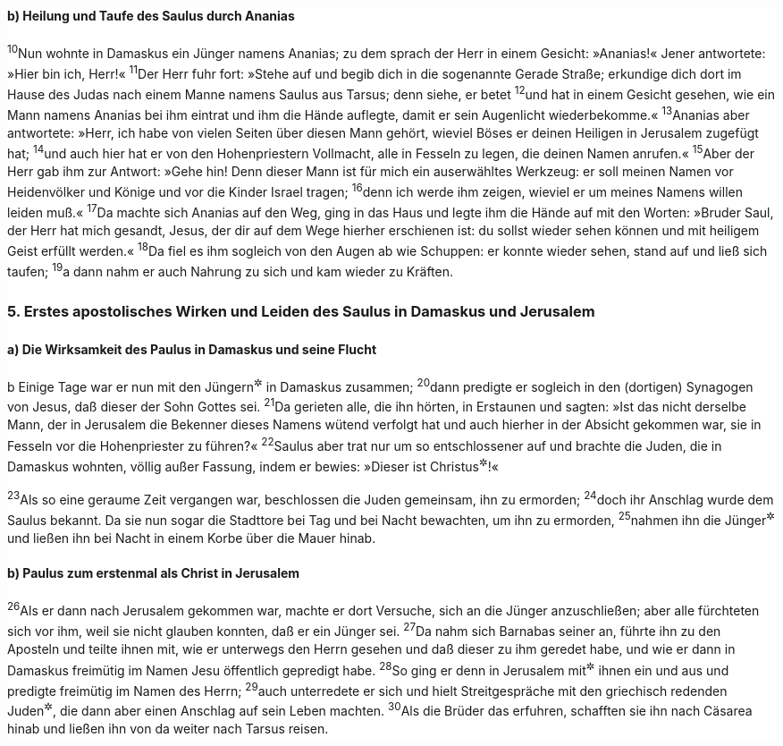 
#### b) Heilung und Taufe des Saulus durch Ananias

<sup>10</sup>Nun wohnte in Damaskus ein Jünger namens Ananias; zu dem sprach der Herr in einem Gesicht: »Ananias!« Jener antwortete: »Hier bin ich, Herr!«
<sup>11</sup>Der Herr fuhr fort: »Stehe auf und begib dich in die sogenannte Gerade Straße; erkundige dich dort im Hause des Judas nach einem Manne namens Saulus aus Tarsus; denn siehe, er betet
<sup>12</sup>und hat in einem Gesicht gesehen, wie ein Mann namens Ananias bei ihm eintrat und ihm die Hände auflegte, damit er sein Augenlicht wiederbekomme.«
<sup>13</sup>Ananias aber antwortete: »Herr, ich habe von vielen Seiten über diesen Mann gehört, wieviel Böses er deinen Heiligen in Jerusalem zugefügt hat;
<sup>14</sup>und auch hier hat er von den Hohenpriestern Vollmacht, alle in Fesseln zu legen, die deinen Namen anrufen.«
<sup>15</sup>Aber der Herr gab ihm zur Antwort: »Gehe hin! Denn dieser Mann ist für mich ein auserwähltes Werkzeug: er soll meinen Namen vor Heidenvölker und Könige und vor die Kinder Israel tragen;
<sup>16</sup>denn ich werde ihm zeigen, wieviel er um meines Namens willen leiden muß.«
<sup>17</sup>Da machte sich Ananias auf den Weg, ging in das Haus und legte ihm die Hände auf mit den Worten: »Bruder Saul, der Herr hat mich gesandt, Jesus, der dir auf dem Wege hierher erschienen ist: du sollst wieder sehen können und mit heiligem Geist erfüllt werden.«
<sup>18</sup>Da fiel es ihm sogleich von den Augen ab wie Schuppen: er konnte wieder sehen, stand auf und ließ sich taufen;
<sup>19</sup>a dann nahm er auch Nahrung zu sich und kam wieder zu Kräften.

### 5. Erstes apostolisches Wirken und Leiden des Saulus in Damaskus und Jerusalem

#### a) Die Wirksamkeit des Paulus in Damaskus und seine Flucht

b Einige Tage war er nun mit den Jüngern<sup title="= Brüdern">&#x2732;</sup> in Damaskus zusammen;
<sup>20</sup>dann predigte er sogleich in den (dortigen) Synagogen von Jesus, daß dieser der Sohn Gottes sei.
<sup>21</sup>Da gerieten alle, die ihn hörten, in Erstaunen und sagten: »Ist das nicht derselbe Mann, der in Jerusalem die Bekenner dieses Namens wütend verfolgt hat und auch hierher in der Absicht gekommen war, sie in Fesseln vor die Hohenpriester zu führen?«
<sup>22</sup>Saulus aber trat nur um so entschlossener auf und brachte die Juden, die in Damaskus wohnten, völlig außer Fassung, indem er bewies: »Dieser ist Christus<sup title="= der Messias">&#x2732;</sup>!«

<sup>23</sup>Als so eine geraume Zeit vergangen war, beschlossen die Juden gemeinsam, ihn zu ermorden;
<sup>24</sup>doch ihr Anschlag wurde dem Saulus bekannt. Da sie nun sogar die Stadttore bei Tag und bei Nacht bewachten, um ihn zu ermorden,
<sup>25</sup>nahmen ihn die Jünger<sup title="= Brüder">&#x2732;</sup> und ließen ihn bei Nacht in einem Korbe über die Mauer hinab.

#### b) Paulus zum erstenmal als Christ in Jerusalem

<sup>26</sup>Als er dann nach Jerusalem gekommen war, machte er dort Versuche, sich an die Jünger anzuschließen; aber alle fürchteten sich vor ihm, weil sie nicht glauben konnten, daß er ein Jünger sei.
<sup>27</sup>Da nahm sich Barnabas seiner an, führte ihn zu den Aposteln und teilte ihnen mit, wie er unterwegs den Herrn gesehen und daß dieser zu ihm geredet habe, und wie er dann in Damaskus freimütig im Namen Jesu öffentlich gepredigt habe.
<sup>28</sup>So ging er denn in Jerusalem mit<sup title="oder: bei">&#x2732;</sup> ihnen ein und aus und predigte freimütig im Namen des Herrn;
<sup>29</sup>auch unterredete er sich und hielt Streitgespräche mit den griechisch redenden Juden<sup title="vgl. 6,1">&#x2732;</sup>, die dann aber einen Anschlag auf sein Leben machten.
<sup>30</sup>Als die Brüder das erfuhren, schafften sie ihn nach Cäsarea hinab und ließen ihn von da weiter nach Tarsus reisen.
